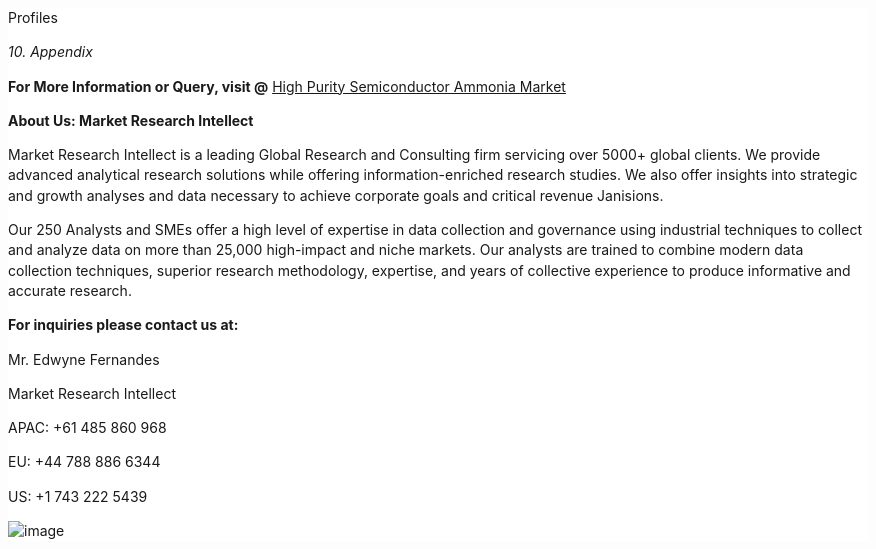 Profiles</span></em></p><p><em><span class="font-[700]">10. Appendix</span></em></p><p><span class="font-[700]"><strong>For More Information or Query, visit&nbsp;@</strong>&nbsp;</span><span class="font-[700]"><a href="https://www.marketresearchintellect.com/product/global-high-purity-semiconductor-ammonia-market/?utm_source=Linkedin&utm_medium=848" target="_blank" data-tracking-control-name="article-ssr-frontend-pulse_little-text-block" data-tracking-will-navigate="" data-test-link="">High Purity Semiconductor Ammonia Market</a></span></p><p><strong><span class="font-[700]">About Us: Market Research Intellect</span></strong></p><p><span class="">Market Research Intellect is a leading Global Research and Consulting firm servicing over 5000+ global clients. We provide advanced analytical research solutions while offering information-enriched research studies.&nbsp;</span>We also offer insights into strategic and growth analyses and data necessary to achieve corporate goals and critical revenue Janisions.</p><p><span class="">Our 250 Analysts and SMEs offer a high level of expertise in data collection and governance using industrial techniques to collect and analyze data on more than 25,000 high-impact and niche markets. Our analysts are trained to combine modern data collection techniques, superior research methodology, expertise, and years of collective experience to produce informative and accurate research.</span></p><p><strong>For inquiries please contact us at:</strong></p><p>Mr. Edwyne Fernandes</p><p>Market Research Intellect</p><p>APAC: +61 485 860 968</p><p>EU: +44 788 886 6344</p><p>US: +1 743 222 5439</p>
![image](https://github.com/user-attachments/assets/336ca2c5-0a65-4474-b14d-b9e7e0140cf9)
